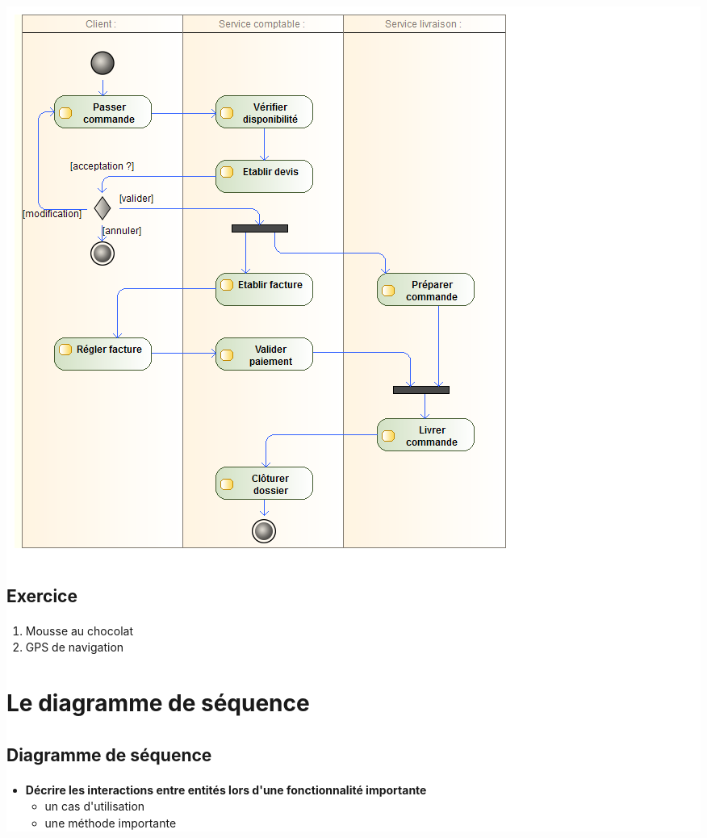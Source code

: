 ![Diagramme d'activité - Traiter une commande](img/uml_bases/activite/couloirs.png)


## Exercice ##

1. Mousse au chocolat
2. GPS de navigation


# Le diagramme de séquence #

## Diagramme de séquence ##

* **Décrire les interactions entre entités lors d'une fonctionnalité importante**
	* un cas d'utilisation
	* une méthode importante
